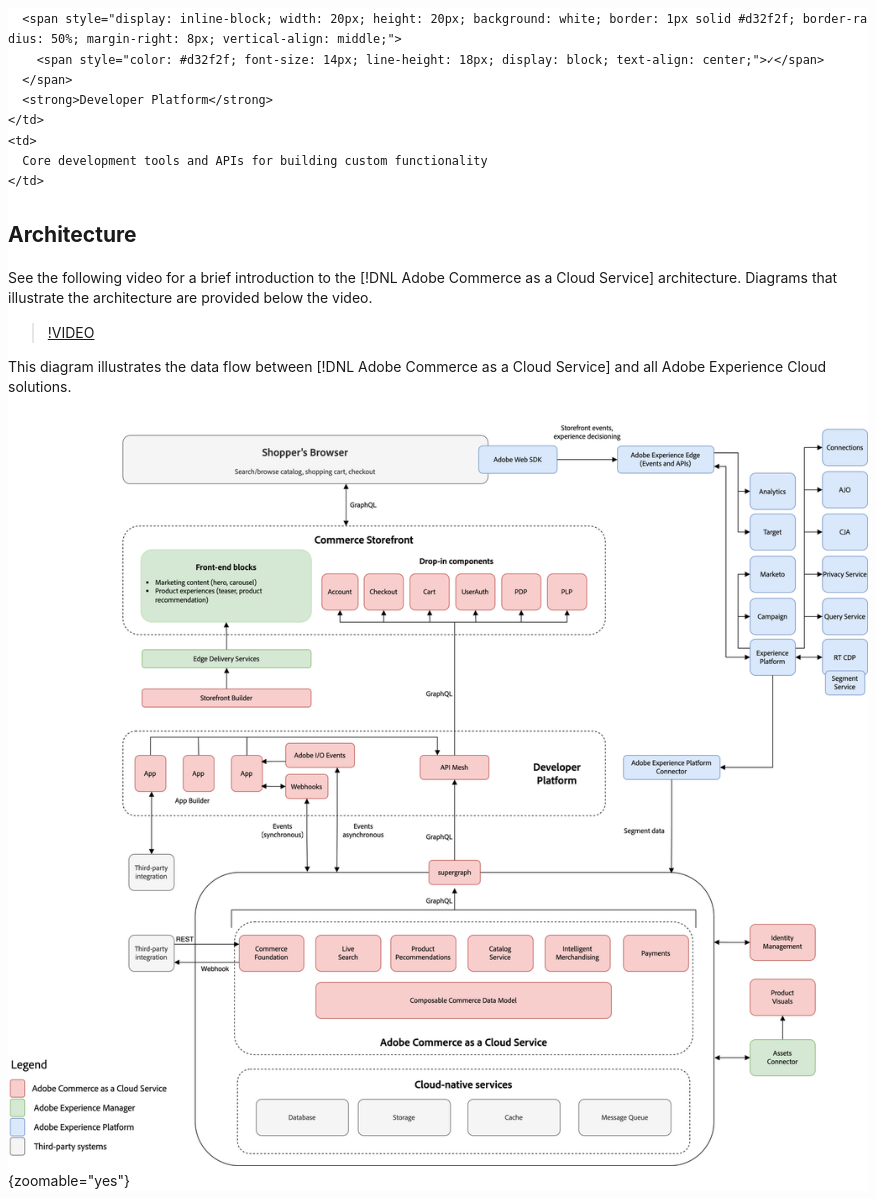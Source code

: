       <span style="display: inline-block; width: 20px; height: 20px; background: white; border: 1px solid #d32f2f; border-radius: 50%; margin-right: 8px; vertical-align: middle;">
        <span style="color: #d32f2f; font-size: 14px; line-height: 18px; display: block; text-align: center;">✓</span>
      </span>
      <strong>Developer Platform</strong>
    </td>
    <td>
      Core development tools and APIs for building custom functionality
    </td>
  </tr>
</table>

## Architecture

See the following video for a brief introduction to the [!DNL Adobe Commerce as a Cloud Service] architecture. Diagrams that illustrate the architecture are provided below the video.

>[!VIDEO](https://video.tv.adobe.com/v/3443232?learn=on)

This diagram illustrates the data flow between [!DNL Adobe Commerce as a Cloud Service] and all Adobe Experience Cloud solutions.

![[!DNL Adobe Commerce as a Cloud Service] architecture diagram](./assets/data-flow.svg){zoomable="yes"}
